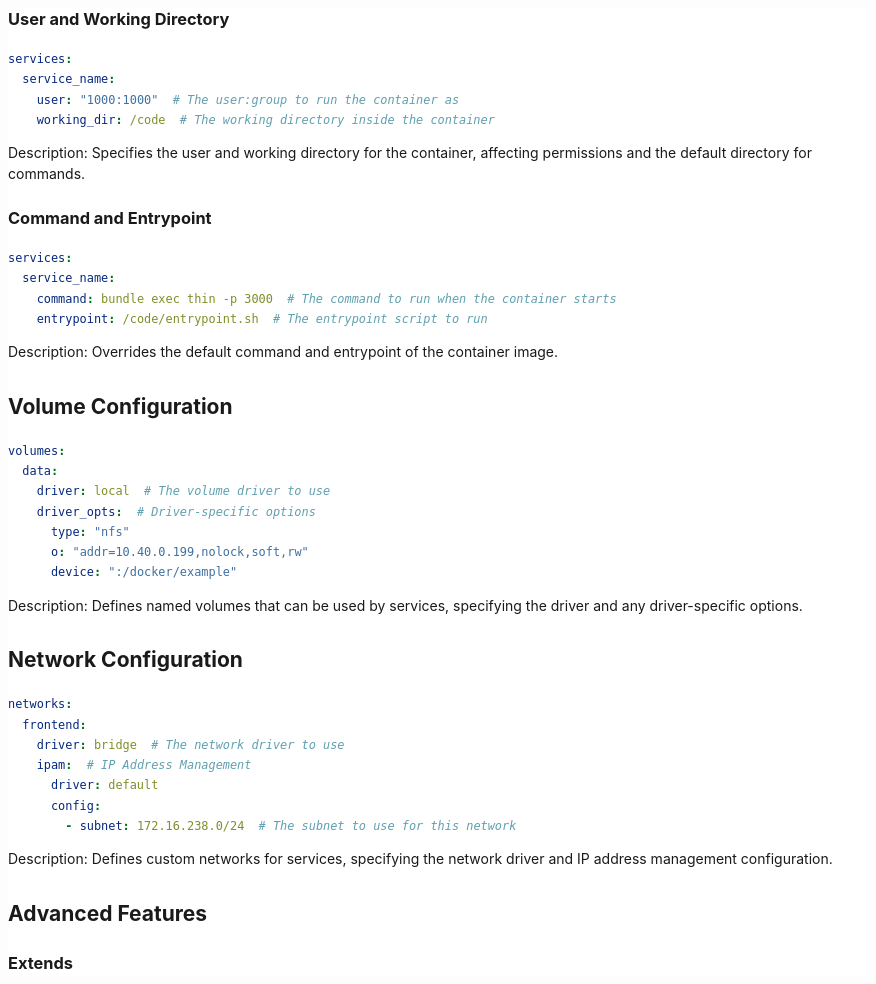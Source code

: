 ### User and Working Directory

```yaml
services:
  service_name:
    user: "1000:1000"  # The user:group to run the container as
    working_dir: /code  # The working directory inside the container
```
Description: Specifies the user and working directory for the container, affecting permissions and the default directory for commands.

### Command and Entrypoint

```yaml
services:
  service_name:
    command: bundle exec thin -p 3000  # The command to run when the container starts
    entrypoint: /code/entrypoint.sh  # The entrypoint script to run
```
Description: Overrides the default command and entrypoint of the container image.

## Volume Configuration

```yaml
volumes:
  data:
    driver: local  # The volume driver to use
    driver_opts:  # Driver-specific options
      type: "nfs"
      o: "addr=10.40.0.199,nolock,soft,rw"
      device: ":/docker/example"
```
Description: Defines named volumes that can be used by services, specifying the driver and any driver-specific options.

## Network Configuration

```yaml
networks:
  frontend:
    driver: bridge  # The network driver to use
    ipam:  # IP Address Management
      driver: default
      config:
        - subnet: 172.16.238.0/24  # The subnet to use for this network
```
Description: Defines custom networks for services, specifying the network driver and IP address management configuration.

## Advanced Features

### Extends
